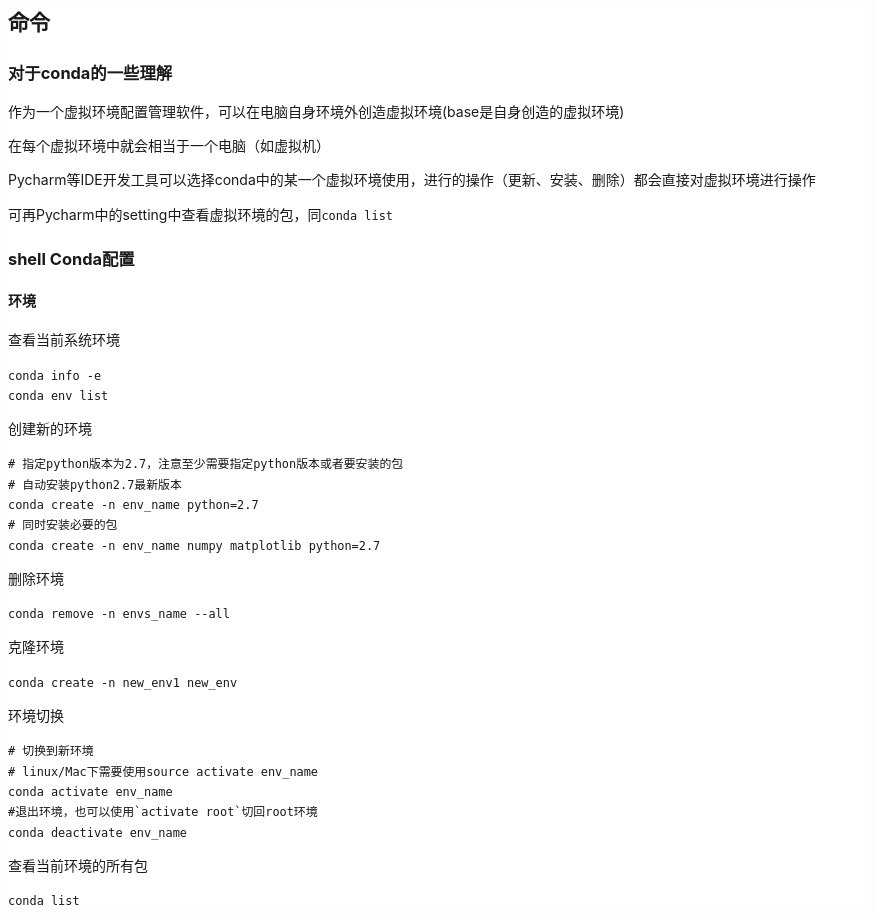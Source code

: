 ## 命令

### 对于conda的一些理解

作为一个虚拟环境配置管理软件，可以在电脑自身环境外创造虚拟环境(base是自身创造的虚拟环境)

在每个虚拟环境中就会相当于一个电脑（如虚拟机）

Pycharm等IDE开发工具可以选择conda中的某一个虚拟环境使用，进行的操作（更新、安装、删除）都会直接对虚拟环境进行操作

可再Pycharm中的setting中查看虚拟环境的包，同`conda list`

### shell Conda配置

#### 环境

查看当前系统环境

```shell
conda info -e
conda env list
```

创建新的环境

```shell
# 指定python版本为2.7，注意至少需要指定python版本或者要安装的包
# 自动安装python2.7最新版本
conda create -n env_name python=2.7
# 同时安装必要的包
conda create -n env_name numpy matplotlib python=2.7
```

删除环境

```shell
conda remove -n envs_name --all
```



克隆环境

```
conda create -n new_env1 new_env
```

环境切换

```Shell
# 切换到新环境
# linux/Mac下需要使用source activate env_name
conda activate env_name
#退出环境，也可以使用`activate root`切回root环境
conda deactivate env_name
```

查看当前环境的所有包

```
conda list
```
